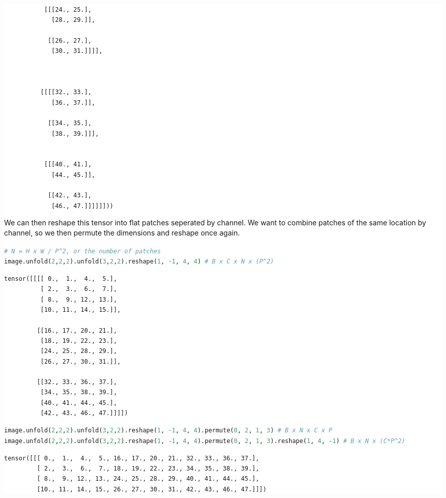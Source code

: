      
               [[[24., 25.],
                 [28., 29.]],
     
                [[26., 27.],
                 [30., 31.]]]],
     
     
     
              [[[[32., 33.],
                 [36., 37.]],
     
                [[34., 35.],
                 [38., 39.]]],
     
     
               [[[40., 41.],
                 [44., 45.]],
     
                [[42., 43.],
                 [46., 47.]]]]]]))



We can then reshape this tensor into flat patches seperated by channel. We want to combine patches of the same location by channel, so we then permute the dimensions and reshape once again.


```python
# N = H x W / P^2, or the number of patches
image.unfold(2,2,2).unfold(3,2,2).reshape(1, -1, 4, 4) # B x C x N x (P^2)
```




    tensor([[[[ 0.,  1.,  4.,  5.],
              [ 2.,  3.,  6.,  7.],
              [ 8.,  9., 12., 13.],
              [10., 11., 14., 15.]],
    
             [[16., 17., 20., 21.],
              [18., 19., 22., 23.],
              [24., 25., 28., 29.],
              [26., 27., 30., 31.]],
    
             [[32., 33., 36., 37.],
              [34., 35., 38., 39.],
              [40., 41., 44., 45.],
              [42., 43., 46., 47.]]]])




```python
image.unfold(2,2,2).unfold(3,2,2).reshape(1, -1, 4, 4).permute(0, 2, 1, 3) # B x N x C x P
image.unfold(2,2,2).unfold(3,2,2).reshape(1, -1, 4, 4).permute(0, 2, 1, 3).reshape(1, 4, -1) # B x N x (C*P^2)
```




    tensor([[[ 0.,  1.,  4.,  5., 16., 17., 20., 21., 32., 33., 36., 37.],
             [ 2.,  3.,  6.,  7., 18., 19., 22., 23., 34., 35., 38., 39.],
             [ 8.,  9., 12., 13., 24., 25., 28., 29., 40., 41., 44., 45.],
             [10., 11., 14., 15., 26., 27., 30., 31., 42., 43., 46., 47.]]])
